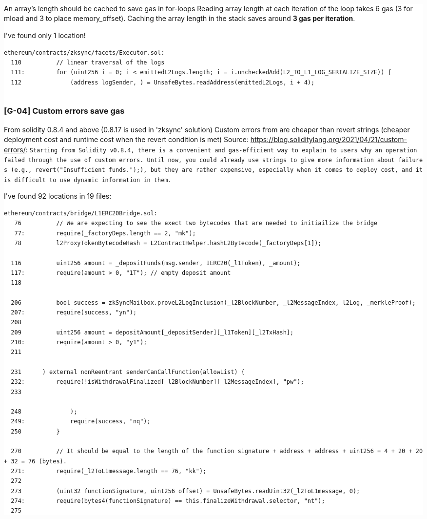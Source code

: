 An array’s length should be cached to save gas in for-loops
Reading array length at each iteration of the loop takes 6 gas (3 for mload and 3 to place memory_offset).
Caching the array length in the stack saves around **3 gas per iteration**.

I've found only 1 location!

```
ethereum/contracts/zksync/facets/Executor.sol:
  110          // linear traversal of the logs
  111:         for (uint256 i = 0; i < emittedL2Logs.length; i = i.uncheckedAdd(L2_TO_L1_LOG_SERIALIZE_SIZE)) {
  112              (address logSender, ) = UnsafeBytes.readAddress(emittedL2Logs, i + 4);
```

---------------------------------------------------------------------------


### [G-04] Custom errors save gas

From solidity 0.8.4 and above (0.8.17 is used in 'zksync' solution)
Custom errors from are cheaper than revert strings (cheaper deployment cost and runtime cost when the revert condition is met)
Source: https://blog.soliditylang.org/2021/04/21/custom-errors/:
```Starting from Solidity v0.8.4, there is a convenient and gas-efficient way to explain to users why an operation failed through the use of custom errors. Until now, you could already use strings to give more information about failures (e.g., revert("Insufficient funds.");), but they are rather expensive, especially when it comes to deploy cost, and it is difficult to use dynamic information in them.```

I've found 92 locations in 19 files:

```
ethereum/contracts/bridge/L1ERC20Bridge.sol:
   76          // We are expecting to see the exect two bytecodes that are needed to initiailize the bridge
   77:         require(_factoryDeps.length == 2, "mk");
   78          l2ProxyTokenBytecodeHash = L2ContractHelper.hashL2Bytecode(_factoryDeps[1]);

  116          uint256 amount = _depositFunds(msg.sender, IERC20(_l1Token), _amount);
  117:         require(amount > 0, "1T"); // empty deposit amount
  118  

  206          bool success = zkSyncMailbox.proveL2LogInclusion(_l2BlockNumber, _l2MessageIndex, l2Log, _merkleProof);
  207:         require(success, "yn");
  208  
  209          uint256 amount = depositAmount[_depositSender][_l1Token][_l2TxHash];
  210:         require(amount > 0, "y1");
  211  

  231      ) external nonReentrant senderCanCallFunction(allowList) {
  232:         require(!isWithdrawalFinalized[_l2BlockNumber][_l2MessageIndex], "pw");
  233  

  248              );
  249:             require(success, "nq");
  250          }

  270          // It should be equal to the length of the function signature + address + address + uint256 = 4 + 20 + 20 + 32 = 76 (bytes).
  271:         require(_l2ToL1message.length == 76, "kk");
  272  
  273          (uint32 functionSignature, uint256 offset) = UnsafeBytes.readUint32(_l2ToL1message, 0);
  274:         require(bytes4(functionSignature) == this.finalizeWithdrawal.selector, "nt");
  275  
